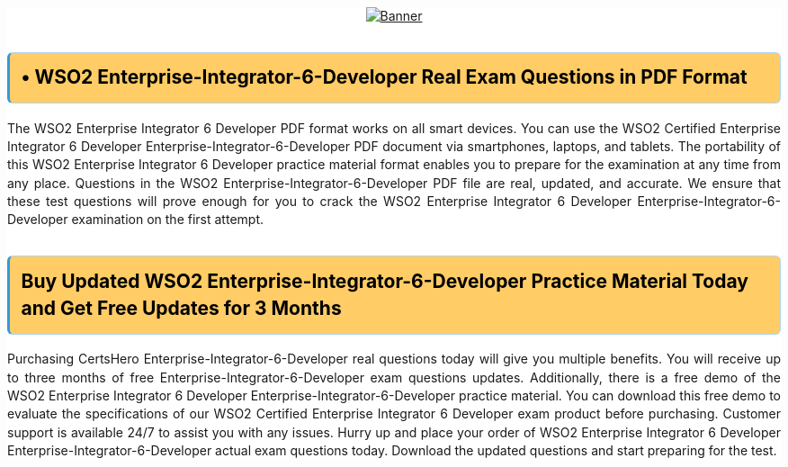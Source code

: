 <p style="text-align: center;"><a href="https://www.certshero.com/product-detail/enterprise-integrator-6-developer"><img width="100%" src="https://i.redd.it/vixpkfso1g981.jpg" alt="Banner"/></a></p>

<h2><strong><span style="display:block; color:#000000; background:#ffcc66; border: 0.5px solid #AED6F1 ; border-left: 3px solid #3498DB; padding: .6em; border-radius: 6px;">• WSO2 Enterprise-Integrator-6-Developer Real Exam Questions in PDF Format</span></strong></h2>

<p style="text-align: justify;">The WSO2 Enterprise Integrator 6 Developer PDF format works on all smart devices. You can use the WSO2 Certified Enterprise Integrator 6 Developer Enterprise-Integrator-6-Developer PDF document via smartphones, laptops, and tablets. The portability of this WSO2 Enterprise Integrator 6 Developer practice material format enables you to prepare for the examination at any time from any place. Questions in the WSO2 Enterprise-Integrator-6-Developer PDF file are real, updated, and accurate. We ensure that these test questions will prove enough for you to crack the WSO2 Enterprise Integrator 6 Developer Enterprise-Integrator-6-Developer examination on the first attempt.</p>

<h2><strong><span style="display:block; color:#000000; background:#ffcc66; border: 0.5px solid #AED6F1 ; border-left: 3px solid #3498DB; padding: .6em; border-radius: 6px;">Buy Updated WSO2 Enterprise-Integrator-6-Developer Practice Material Today and Get Free Updates for 3 Months</span></strong></h2>

<p style="text-align: justify;">Purchasing CertsHero Enterprise-Integrator-6-Developer real questions today will give you multiple benefits. You will receive up to three months of free Enterprise-Integrator-6-Developer exam questions updates. Additionally, there is a free demo of the WSO2 Enterprise Integrator 6 Developer Enterprise-Integrator-6-Developer practice material. You can download this free demo to evaluate the specifications of our WSO2 Certified Enterprise Integrator 6 Developer exam product before purchasing. Customer support is available 24/7 to assist you with any issues. Hurry up and place your order of WSO2 Enterprise Integrator 6 Developer Enterprise-Integrator-6-Developer actual exam questions today. Download the updated questions and start preparing for the test.</p>
